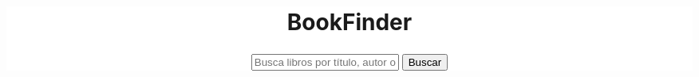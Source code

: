 <!DOCTYPE html>
<html lang="es">
<head>
    <meta charset="UTF-8">
    <meta name="viewport" content="width=device-width, initial-scale=1.0">
    <title>BookFinder - Busca y lee libros</title>
    <script src="https://cdn.tailwindcss.com"></script>
    <link rel="stylesheet" href="https://cdnjs.cloudflare.com/ajax/libs/font-awesome/6.4.0/css/all.min.css">
    <style>
        .book-cover {
            transition: transform 0.3s ease, box-shadow 0.3s ease;
        }
        .book-cover:hover {
            transform: scale(1.05);
            box-shadow: 0 10px 25px rgba(0, 0, 0, 0.2);
        }
        .reading-pane {
            height: calc(100vh - 200px);
            overflow-y: auto;
            background-color: #f8f4e8;
            padding: 2rem;
            border-radius: 8px;
            box-shadow: inset 0 0 10px rgba(0, 0, 0, 0.1);
        }
        .loader {
            border-top-color: #3b82f6;
            animation: spin 1s linear infinite;
        }
        @keyframes spin {
            0% { transform: rotate(0deg); }
            100% { transform: rotate(360deg); }
        }
    </style>
</head>
<body class="bg-gray-100 min-h-screen">
    <!-- Header -->
    <header class="bg-gradient-to-r from-blue-600 to-indigo-800 text-white shadow-lg">
        <div class="container mx-auto px-4 py-6">
            <div class="flex flex-col md:flex-row items-center justify-between">
                <div class="flex items-center mb-4 md:mb-0">
                    <i class="fas fa-book-open text-3xl mr-3"></i>
                    <h1 class="text-3xl font-bold">BookFinder</h1>
                </div>
                <div class="relative w-full md:w-1/2">
                    <form id="search-form" class="flex">
                        <input 
                            type="text" 
                            id="search-input" 
                            placeholder="Busca libros por título, autor o ISBN..." 
                            class="w-full px-4 py-3 rounded-l-lg focus:outline-none text-gray-800"
                        >
                        <button 
                            type="submit" 
                            class="bg-amber-500 hover:bg-amber-600 text-white px-6 py-3 rounded-r-lg transition duration-300"
                        >
                            <i class="fas fa-search"></i> Buscar
                        </button>
                    </form>
                </div>
            </div>
        </div>
    </header>
